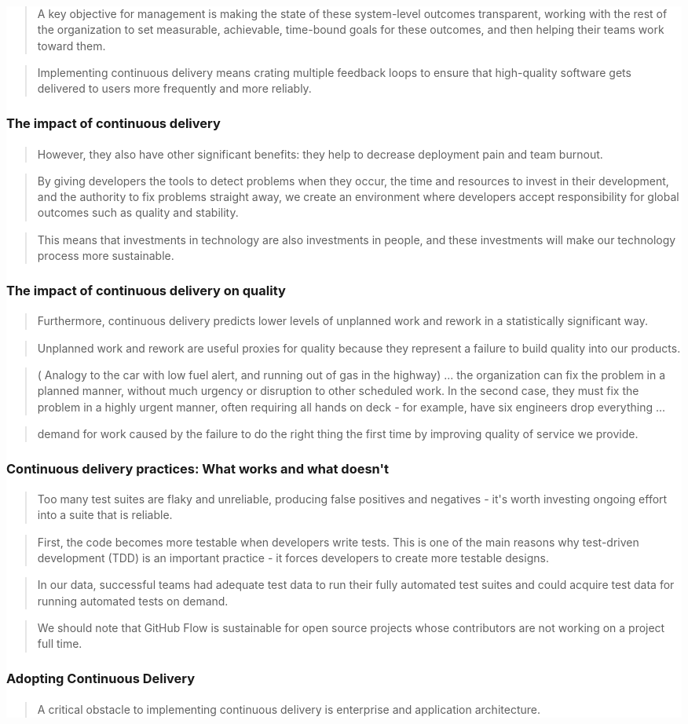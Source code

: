 > A key objective for management is making the state of these system-level outcomes transparent, working with the rest of the organization to set measurable, achievable, time-bound goals for these outcomes, and then helping their teams work toward them.

> Implementing continuous delivery means crating multiple feedback loops to ensure that high-quality software gets delivered to users more frequently and more reliably.

### The impact of continuous delivery

> However, they also have other significant benefits: they help to decrease deployment pain and team burnout.

> By giving developers the tools to detect problems when they occur, the time and resources to invest in their development, and the authority to fix problems straight away, we create an environment where developers accept responsibility for global outcomes such as quality and stability.

> This means that investments in technology are also investments in people, and these investments will make our technology process more sustainable.

### The impact of continuous delivery on quality

> Furthermore, continuous delivery predicts lower levels of unplanned work and rework in a statistically significant way.

> Unplanned work and rework are useful proxies for quality because they represent a failure to build quality into our products.

> ( Analogy to the car with low fuel alert, and running out of gas in the highway) ... the organization can fix the problem in a planned manner, without much urgency or disruption to other scheduled work. In the second case, they must fix the problem in a highly urgent manner, often requiring all hands on deck - for example, have six engineers drop everything ...

> demand for work caused by the failure to do the right thing the first time by improving quality of service we provide.

### Continuous delivery practices: What works and what doesn't

> Too many test suites are flaky and unreliable, producing false positives and negatives - it's worth investing ongoing effort into a suite that is reliable.

> First, the code becomes more testable when developers write tests. This is one of the main reasons why test-driven development (TDD) is an important practice - it forces developers to create more testable designs.

> In our data, successful teams had adequate test data to run their fully automated test suites and could acquire test data for running automated tests on demand.

> We should note that GitHub Flow is sustainable for open source projects whose contributors are not working on a project full time.

### Adopting Continuous Delivery

> A critical obstacle to implementing continuous delivery is enterprise and application architecture.
